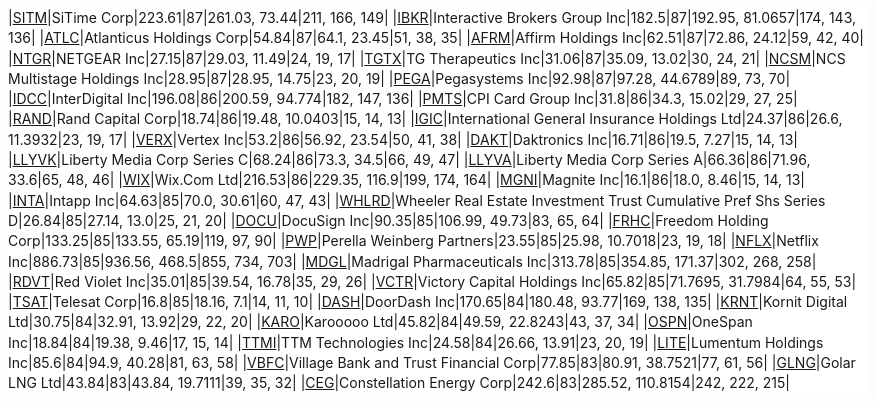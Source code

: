 |[SITM](https://finance.yahoo.com/quote/SITM/)|SiTime Corp|223.61|87|261.03, 73.44|211, 166, 149|
|[IBKR](https://finance.yahoo.com/quote/IBKR/)|Interactive Brokers Group Inc|182.5|87|192.95, 81.0657|174, 143, 136|
|[ATLC](https://finance.yahoo.com/quote/ATLC/)|Atlanticus Holdings Corp|54.84|87|64.1, 23.45|51, 38, 35|
|[AFRM](https://finance.yahoo.com/quote/AFRM/)|Affirm Holdings Inc|62.51|87|72.86, 24.12|59, 42, 40|
|[NTGR](https://finance.yahoo.com/quote/NTGR/)|NETGEAR Inc|27.15|87|29.03, 11.49|24, 19, 17|
|[TGTX](https://finance.yahoo.com/quote/TGTX/)|TG Therapeutics Inc|31.06|87|35.09, 13.02|30, 24, 21|
|[NCSM](https://finance.yahoo.com/quote/NCSM/)|NCS Multistage Holdings Inc|28.95|87|28.95, 14.75|23, 20, 19|
|[PEGA](https://finance.yahoo.com/quote/PEGA/)|Pegasystems Inc|92.98|87|97.28, 44.6789|89, 73, 70|
|[IDCC](https://finance.yahoo.com/quote/IDCC/)|InterDigital Inc|196.08|86|200.59, 94.774|182, 147, 136|
|[PMTS](https://finance.yahoo.com/quote/PMTS/)|CPI Card Group Inc|31.8|86|34.3, 15.02|29, 27, 25|
|[RAND](https://finance.yahoo.com/quote/RAND/)|Rand Capital Corp|18.74|86|19.48, 10.0403|15, 14, 13|
|[IGIC](https://finance.yahoo.com/quote/IGIC/)|International General Insurance Holdings Ltd|24.37|86|26.6, 11.3932|23, 19, 17|
|[VERX](https://finance.yahoo.com/quote/VERX/)|Vertex Inc|53.2|86|56.92, 23.54|50, 41, 38|
|[DAKT](https://finance.yahoo.com/quote/DAKT/)|Daktronics Inc|16.71|86|19.5, 7.27|15, 14, 13|
|[LLYVK](https://finance.yahoo.com/quote/LLYVK/)|Liberty Media Corp Series C|68.24|86|73.3, 34.5|66, 49, 47|
|[LLYVA](https://finance.yahoo.com/quote/LLYVA/)|Liberty Media Corp Series A|66.36|86|71.96, 33.6|65, 48, 46|
|[WIX](https://finance.yahoo.com/quote/WIX/)|Wix.Com Ltd|216.53|86|229.35, 116.9|199, 174, 164|
|[MGNI](https://finance.yahoo.com/quote/MGNI/)|Magnite Inc|16.1|86|18.0, 8.46|15, 14, 13|
|[INTA](https://finance.yahoo.com/quote/INTA/)|Intapp Inc|64.63|85|70.0, 30.61|60, 47, 43|
|[WHLRD](https://finance.yahoo.com/quote/WHLRD/)|Wheeler Real Estate Investment Trust Cumulative Pref Shs Series D|26.84|85|27.14, 13.0|25, 21, 20|
|[DOCU](https://finance.yahoo.com/quote/DOCU/)|DocuSign Inc|90.35|85|106.99, 49.73|83, 65, 64|
|[FRHC](https://finance.yahoo.com/quote/FRHC/)|Freedom Holding Corp|133.25|85|133.55, 65.19|119, 97, 90|
|[PWP](https://finance.yahoo.com/quote/PWP/)|Perella Weinberg Partners|23.55|85|25.98, 10.7018|23, 19, 18|
|[NFLX](https://finance.yahoo.com/quote/NFLX/)|Netflix Inc|886.73|85|936.56, 468.5|855, 734, 703|
|[MDGL](https://finance.yahoo.com/quote/MDGL/)|Madrigal Pharmaceuticals Inc|313.78|85|354.85, 171.37|302, 268, 258|
|[RDVT](https://finance.yahoo.com/quote/RDVT/)|Red Violet Inc|35.01|85|39.54, 16.78|35, 29, 26|
|[VCTR](https://finance.yahoo.com/quote/VCTR/)|Victory Capital Holdings Inc|65.82|85|71.7695, 31.7984|64, 55, 53|
|[TSAT](https://finance.yahoo.com/quote/TSAT/)|Telesat Corp|16.8|85|18.16, 7.1|14, 11, 10|
|[DASH](https://finance.yahoo.com/quote/DASH/)|DoorDash Inc|170.65|84|180.48, 93.77|169, 138, 135|
|[KRNT](https://finance.yahoo.com/quote/KRNT/)|Kornit Digital Ltd|30.75|84|32.91, 13.92|29, 22, 20|
|[KARO](https://finance.yahoo.com/quote/KARO/)|Karooooo Ltd|45.82|84|49.59, 22.8243|43, 37, 34|
|[OSPN](https://finance.yahoo.com/quote/OSPN/)|OneSpan Inc|18.84|84|19.38, 9.46|17, 15, 14|
|[TTMI](https://finance.yahoo.com/quote/TTMI/)|TTM Technologies Inc|24.58|84|26.66, 13.91|23, 20, 19|
|[LITE](https://finance.yahoo.com/quote/LITE/)|Lumentum Holdings Inc|85.6|84|94.9, 40.28|81, 63, 58|
|[VBFC](https://finance.yahoo.com/quote/VBFC/)|Village Bank and Trust Financial Corp|77.85|83|80.91, 38.7521|77, 61, 56|
|[GLNG](https://finance.yahoo.com/quote/GLNG/)|Golar LNG Ltd|43.84|83|43.84, 19.7111|39, 35, 32|
|[CEG](https://finance.yahoo.com/quote/CEG/)|Constellation Energy Corp|242.6|83|285.52, 110.8154|242, 222, 215|